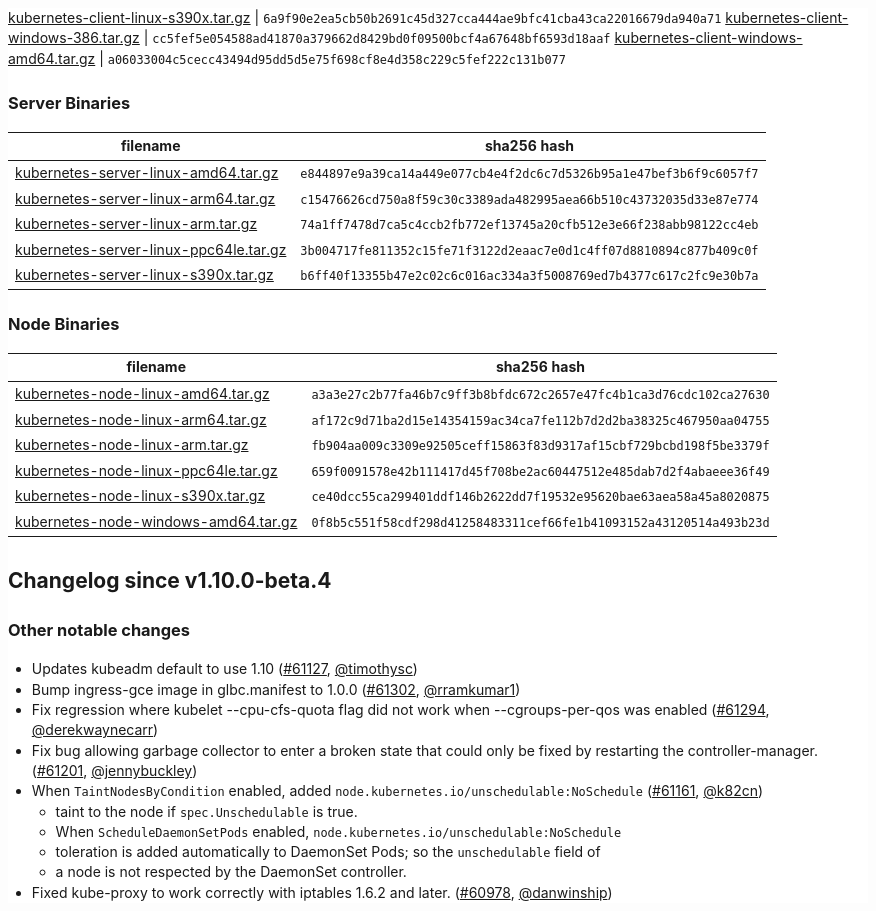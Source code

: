 [kubernetes-client-linux-s390x.tar.gz](https://dl.k8s.io/v1.10.0-rc.1/kubernetes-client-linux-s390x.tar.gz) | `6a9f90e2ea5cb50b2691c45d327cca444ae9bfc41cba43ca22016679da940a71`
[kubernetes-client-windows-386.tar.gz](https://dl.k8s.io/v1.10.0-rc.1/kubernetes-client-windows-386.tar.gz) | `cc5fef5e054588ad41870a379662d8429bd0f09500bcf4a67648bf6593d18aaf`
[kubernetes-client-windows-amd64.tar.gz](https://dl.k8s.io/v1.10.0-rc.1/kubernetes-client-windows-amd64.tar.gz) | `a06033004c5cecc43494d95dd5d5e75f698cf8e4d358c229c5fef222c131b077`

### Server Binaries

filename | sha256 hash
-------- | -----------
[kubernetes-server-linux-amd64.tar.gz](https://dl.k8s.io/v1.10.0-rc.1/kubernetes-server-linux-amd64.tar.gz) | `e844897e9a39ca14a449e077cb4e4f2dc6c7d5326b95a1e47bef3b6f9c6057f7`
[kubernetes-server-linux-arm64.tar.gz](https://dl.k8s.io/v1.10.0-rc.1/kubernetes-server-linux-arm64.tar.gz) | `c15476626cd750a8f59c30c3389ada482995aea66b510c43732035d33e87e774`
[kubernetes-server-linux-arm.tar.gz](https://dl.k8s.io/v1.10.0-rc.1/kubernetes-server-linux-arm.tar.gz) | `74a1ff7478d7ca5c4ccb2fb772ef13745a20cfb512e3e66f238abb98122cc4eb`
[kubernetes-server-linux-ppc64le.tar.gz](https://dl.k8s.io/v1.10.0-rc.1/kubernetes-server-linux-ppc64le.tar.gz) | `3b004717fe811352c15fe71f3122d2eaac7e0d1c4ff07d8810894c877b409c0f`
[kubernetes-server-linux-s390x.tar.gz](https://dl.k8s.io/v1.10.0-rc.1/kubernetes-server-linux-s390x.tar.gz) | `b6ff40f13355b47e2c02c6c016ac334a3f5008769ed7b4377c617c2fc9e30b7a`

### Node Binaries

filename | sha256 hash
-------- | -----------
[kubernetes-node-linux-amd64.tar.gz](https://dl.k8s.io/v1.10.0-rc.1/kubernetes-node-linux-amd64.tar.gz) | `a3a3e27c2b77fa46b7c9ff3b8bfdc672c2657e47fc4b1ca3d76cdc102ca27630`
[kubernetes-node-linux-arm64.tar.gz](https://dl.k8s.io/v1.10.0-rc.1/kubernetes-node-linux-arm64.tar.gz) | `af172c9d71ba2d15e14354159ac34ca7fe112b7d2d2ba38325c467950aa04755`
[kubernetes-node-linux-arm.tar.gz](https://dl.k8s.io/v1.10.0-rc.1/kubernetes-node-linux-arm.tar.gz) | `fb904aa009c3309e92505ceff15863f83d9317af15cbf729bcbd198f5be3379f`
[kubernetes-node-linux-ppc64le.tar.gz](https://dl.k8s.io/v1.10.0-rc.1/kubernetes-node-linux-ppc64le.tar.gz) | `659f0091578e42b111417d45f708be2ac60447512e485dab7d2f4abaeee36f49`
[kubernetes-node-linux-s390x.tar.gz](https://dl.k8s.io/v1.10.0-rc.1/kubernetes-node-linux-s390x.tar.gz) | `ce40dcc55ca299401ddf146b2622dd7f19532e95620bae63aea58a45a8020875`
[kubernetes-node-windows-amd64.tar.gz](https://dl.k8s.io/v1.10.0-rc.1/kubernetes-node-windows-amd64.tar.gz) | `0f8b5c551f58cdf298d41258483311cef66fe1b41093152a43120514a493b23d`

## Changelog since v1.10.0-beta.4

### Other notable changes

* Updates kubeadm default to use 1.10 ([#61127](https://github.com/kubernetes/kubernetes/pull/61127), [@timothysc](https://github.com/timothysc))
* Bump ingress-gce image in glbc.manifest to 1.0.0 ([#61302](https://github.com/kubernetes/kubernetes/pull/61302), [@rramkumar1](https://github.com/rramkumar1))
* Fix regression where kubelet --cpu-cfs-quota flag did not work when --cgroups-per-qos was enabled ([#61294](https://github.com/kubernetes/kubernetes/pull/61294), [@derekwaynecarr](https://github.com/derekwaynecarr))
* Fix bug allowing garbage collector to enter a broken state that could only be fixed by restarting the controller-manager. ([#61201](https://github.com/kubernetes/kubernetes/pull/61201), [@jennybuckley](https://github.com/jennybuckley))
* When `TaintNodesByCondition` enabled, added `node.kubernetes.io/unschedulable:NoSchedule` ([#61161](https://github.com/kubernetes/kubernetes/pull/61161), [@k82cn](https://github.com/k82cn))
    *  taint to the node if `spec.Unschedulable` is true.
    * When `ScheduleDaemonSetPods` enabled, `node.kubernetes.io/unschedulable:NoSchedule` 
    * toleration is added automatically to DaemonSet Pods; so the `unschedulable` field of 
    * a node is not respected by the DaemonSet controller.
* Fixed kube-proxy to work correctly with iptables 1.6.2 and later. ([#60978](https://github.com/kubernetes/kubernetes/pull/60978), [@danwinship](https://github.com/danwinship))